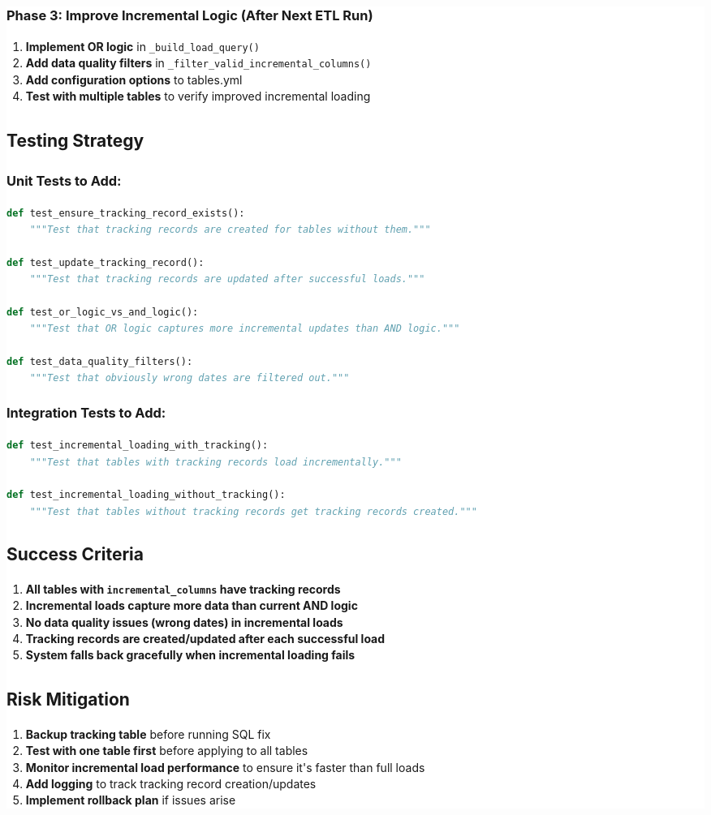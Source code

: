 ### **Phase 3: Improve Incremental Logic (After Next ETL Run)**

1. **Implement OR logic** in `_build_load_query()`
2. **Add data quality filters** in `_filter_valid_incremental_columns()`
3. **Add configuration options** to tables.yml
4. **Test with multiple tables** to verify improved incremental loading

## **Testing Strategy**

### **Unit Tests to Add:**

```python
def test_ensure_tracking_record_exists():
    """Test that tracking records are created for tables without them."""
    
def test_update_tracking_record():
    """Test that tracking records are updated after successful loads."""
    
def test_or_logic_vs_and_logic():
    """Test that OR logic captures more incremental updates than AND logic."""
    
def test_data_quality_filters():
    """Test that obviously wrong dates are filtered out."""
```

### **Integration Tests to Add:**

```python
def test_incremental_loading_with_tracking():
    """Test that tables with tracking records load incrementally."""
    
def test_incremental_loading_without_tracking():
    """Test that tables without tracking records get tracking records created."""
```

## **Success Criteria**

1. **All tables with `incremental_columns` have tracking records**
2. **Incremental loads capture more data than current AND logic**
3. **No data quality issues (wrong dates) in incremental loads**
4. **Tracking records are created/updated after each successful load**
5. **System falls back gracefully when incremental loading fails**

## **Risk Mitigation**

1. **Backup tracking table** before running SQL fix
2. **Test with one table first** before applying to all tables
3. **Monitor incremental load performance** to ensure it's faster than full loads
4. **Add logging** to track tracking record creation/updates
5. **Implement rollback plan** if issues arise
